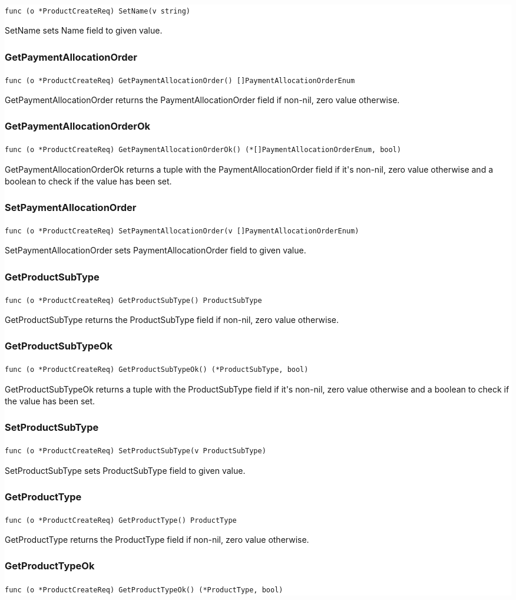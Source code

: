 `func (o *ProductCreateReq) SetName(v string)`

SetName sets Name field to given value.


### GetPaymentAllocationOrder

`func (o *ProductCreateReq) GetPaymentAllocationOrder() []PaymentAllocationOrderEnum`

GetPaymentAllocationOrder returns the PaymentAllocationOrder field if non-nil, zero value otherwise.

### GetPaymentAllocationOrderOk

`func (o *ProductCreateReq) GetPaymentAllocationOrderOk() (*[]PaymentAllocationOrderEnum, bool)`

GetPaymentAllocationOrderOk returns a tuple with the PaymentAllocationOrder field if it's non-nil, zero value otherwise
and a boolean to check if the value has been set.

### SetPaymentAllocationOrder

`func (o *ProductCreateReq) SetPaymentAllocationOrder(v []PaymentAllocationOrderEnum)`

SetPaymentAllocationOrder sets PaymentAllocationOrder field to given value.


### GetProductSubType

`func (o *ProductCreateReq) GetProductSubType() ProductSubType`

GetProductSubType returns the ProductSubType field if non-nil, zero value otherwise.

### GetProductSubTypeOk

`func (o *ProductCreateReq) GetProductSubTypeOk() (*ProductSubType, bool)`

GetProductSubTypeOk returns a tuple with the ProductSubType field if it's non-nil, zero value otherwise
and a boolean to check if the value has been set.

### SetProductSubType

`func (o *ProductCreateReq) SetProductSubType(v ProductSubType)`

SetProductSubType sets ProductSubType field to given value.


### GetProductType

`func (o *ProductCreateReq) GetProductType() ProductType`

GetProductType returns the ProductType field if non-nil, zero value otherwise.

### GetProductTypeOk

`func (o *ProductCreateReq) GetProductTypeOk() (*ProductType, bool)`
